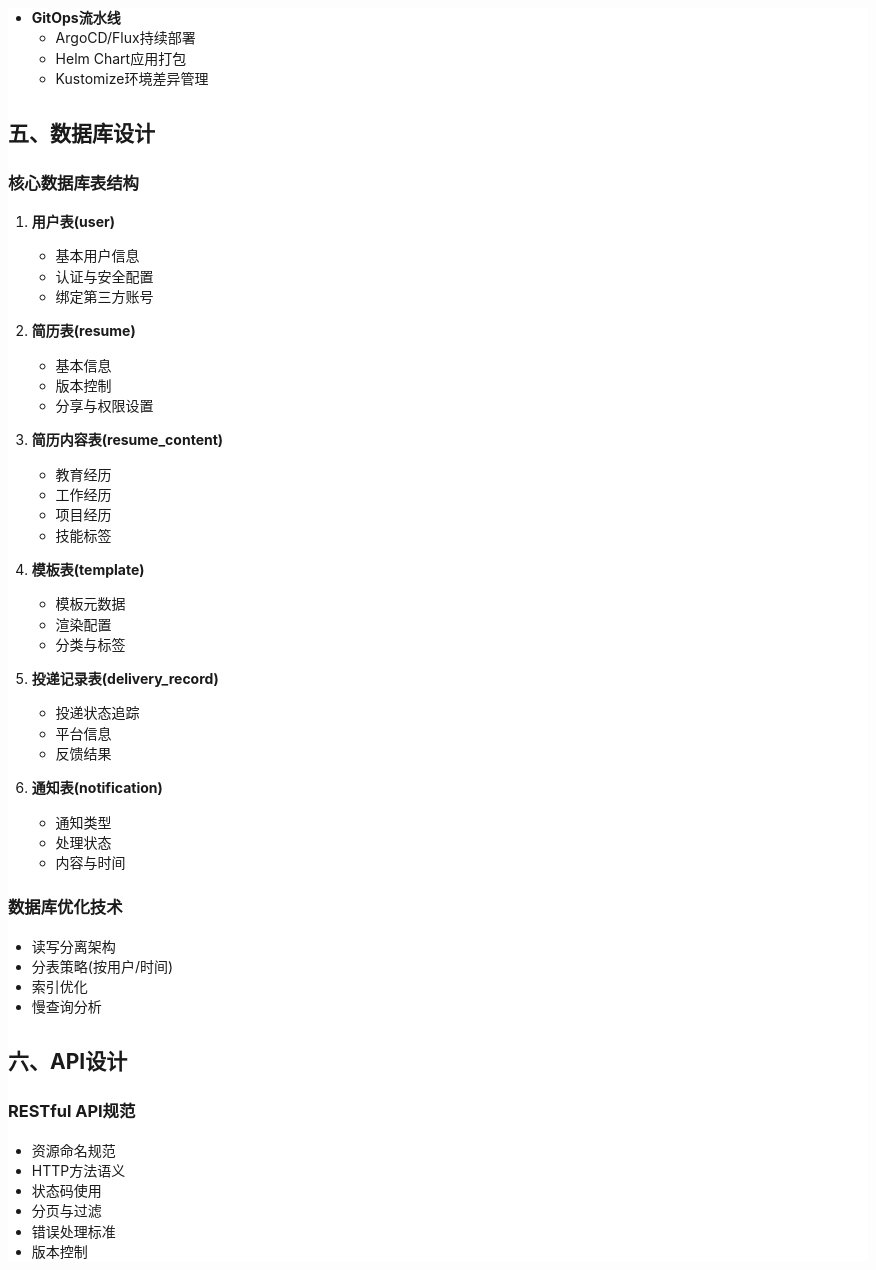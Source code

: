 - **GitOps流水线**
  - ArgoCD/Flux持续部署
  - Helm Chart应用打包
  - Kustomize环境差异管理

## 五、数据库设计

### 核心数据库表结构
1. **用户表(user)**
   - 基本用户信息
   - 认证与安全配置
   - 绑定第三方账号

2. **简历表(resume)**
   - 基本信息
   - 版本控制
   - 分享与权限设置

3. **简历内容表(resume_content)**
   - 教育经历
   - 工作经历
   - 项目经历
   - 技能标签

4. **模板表(template)**
   - 模板元数据
   - 渲染配置
   - 分类与标签

5. **投递记录表(delivery_record)**
   - 投递状态追踪
   - 平台信息
   - 反馈结果

6. **通知表(notification)**
   - 通知类型
   - 处理状态
   - 内容与时间

### 数据库优化技术
- 读写分离架构
- 分表策略(按用户/时间)
- 索引优化
- 慢查询分析

## 六、API设计

### RESTful API规范
- 资源命名规范
- HTTP方法语义
- 状态码使用
- 分页与过滤
- 错误处理标准
- 版本控制
